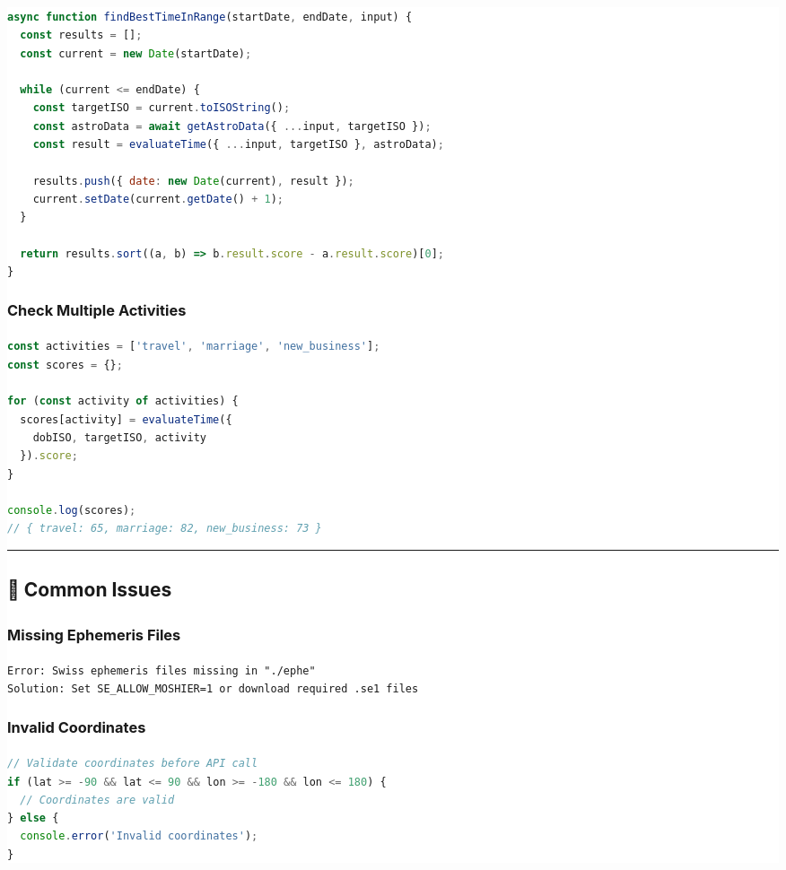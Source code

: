 ```javascript
async function findBestTimeInRange(startDate, endDate, input) {
  const results = [];
  const current = new Date(startDate);
  
  while (current <= endDate) {
    const targetISO = current.toISOString();
    const astroData = await getAstroData({ ...input, targetISO });
    const result = evaluateTime({ ...input, targetISO }, astroData);
    
    results.push({ date: new Date(current), result });
    current.setDate(current.getDate() + 1);
  }
  
  return results.sort((a, b) => b.result.score - a.result.score)[0];
}
```

### Check Multiple Activities

```javascript
const activities = ['travel', 'marriage', 'new_business'];
const scores = {};

for (const activity of activities) {
  scores[activity] = evaluateTime({
    dobISO, targetISO, activity
  }).score;
}

console.log(scores);
// { travel: 65, marriage: 82, new_business: 73 }
```

---

## 🚨 Common Issues

### Missing Ephemeris Files

```
Error: Swiss ephemeris files missing in "./ephe"
Solution: Set SE_ALLOW_MOSHIER=1 or download required .se1 files
```

### Invalid Coordinates

```javascript
// Validate coordinates before API call
if (lat >= -90 && lat <= 90 && lon >= -180 && lon <= 180) {
  // Coordinates are valid
} else {
  console.error('Invalid coordinates');
}
```
